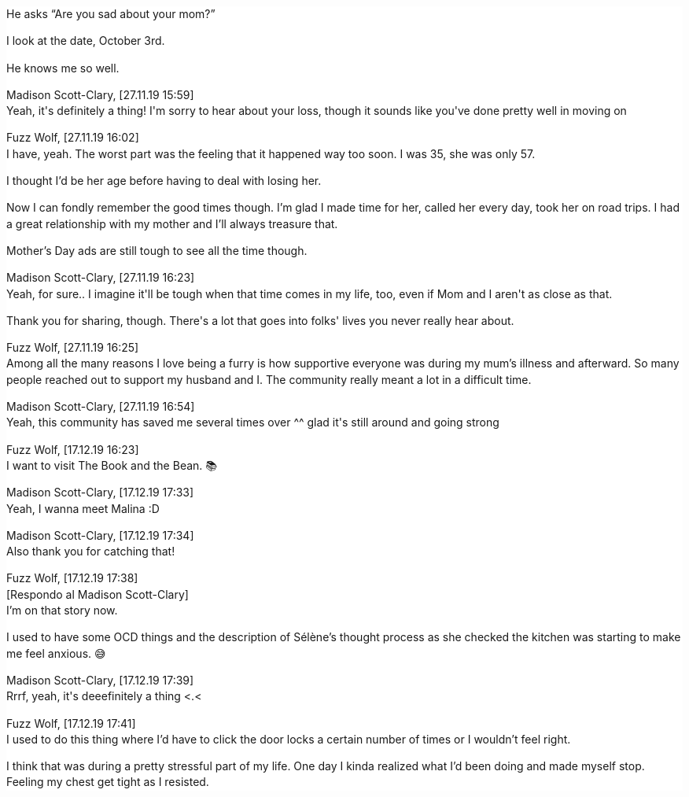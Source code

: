 He asks “Are you sad about your mom?”

I look at the date, October 3rd.

He knows me so well.

Madison Scott-Clary, [27.11.19 15:59]  
Yeah, it's definitely a thing! I'm sorry to hear about your loss, though it sounds like you've done pretty well in moving on

Fuzz Wolf, [27.11.19 16:02]  
I have, yeah. The worst part was the feeling that it happened way too soon. I was 35, she was only 57.

I thought I’d be her age before having to deal with losing her.

Now I can fondly remember the good times though. I’m glad I made time for her, called her every day, took her on road trips. I had a great relationship with my mother and I’ll always treasure that.

Mother’s Day ads are still tough to see all the time though.

Madison Scott-Clary, [27.11.19 16:23]  
Yeah, for sure.. I imagine it'll be tough when that time comes in my life, too, even if Mom and I aren't as close as that.

Thank you for sharing, though. There's a lot that goes into folks' lives you never really hear about.

Fuzz Wolf, [27.11.19 16:25]  
Among all the many reasons I love being a furry is how supportive everyone was during my mum’s illness and afterward. So many people reached out to support my husband and I. The community really meant a lot in a difficult time.

Madison Scott-Clary, [27.11.19 16:54]  
Yeah, this community has saved me several times over ^^ glad it's still around and going strong

Fuzz Wolf, [17.12.19 16:23]  
I want to visit The Book and the Bean. 📚

Madison Scott-Clary, [17.12.19 17:33]  
Yeah, I wanna meet Malina :D

Madison Scott-Clary, [17.12.19 17:34]  
Also thank you for catching that!

Fuzz Wolf, [17.12.19 17:38]  
[Respondo al Madison Scott-Clary]  
I’m on that story now.

I used to have some OCD things and the description of Sélène’s thought process as she checked the kitchen was starting to make me feel anxious. 😅

Madison Scott-Clary, [17.12.19 17:39]  
Rrrf, yeah, it's deeefinitely a thing <.<

Fuzz Wolf, [17.12.19 17:41]  
I used to do this thing where I’d have to click the door locks a certain number of times or I wouldn’t feel right.

I think that was during a pretty stressful part of my life. One day I kinda realized what I’d been doing and made myself stop. Feeling my chest get tight as I resisted.
